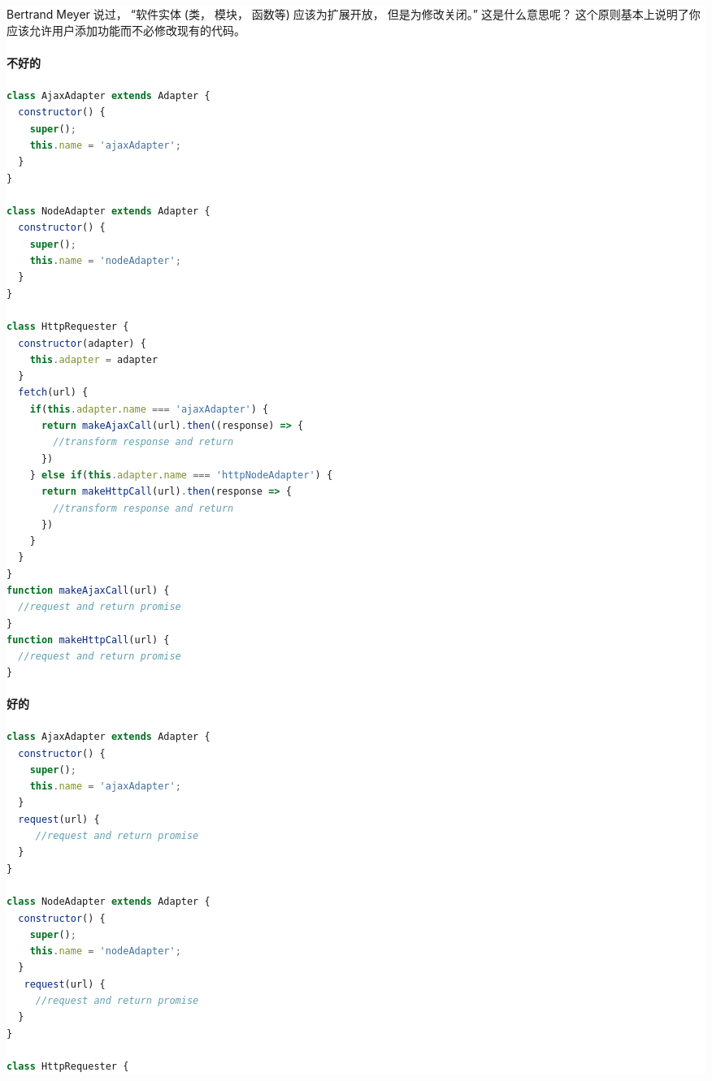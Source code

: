 Bertrand Meyer 说过， “软件实体 (类， 模块， 函数等) 应该为扩展开放， 但是为修改关闭。” 这是什么意思呢？ 这个原则基本上说明了你应该允许用户添加功能而不必修改现有的代码。
#### 不好的
```js
class AjaxAdapter extends Adapter {
  constructor() {
    super();
    this.name = 'ajaxAdapter';
  }
}

class NodeAdapter extends Adapter {
  constructor() {
    super();
    this.name = 'nodeAdapter';
  }
}

class HttpRequester {
  constructor(adapter) {
    this.adapter = adapter
  }
  fetch(url) {
    if(this.adapter.name === 'ajaxAdapter') {
      return makeAjaxCall(url).then((response) => {
        //transform response and return
      })
    } else if(this.adapter.name === 'httpNodeAdapter') {
      return makeHttpCall(url).then(response => {
        //transform response and return
      })
    }
  }
}
function makeAjaxCall(url) {
  //request and return promise
}
function makeHttpCall(url) {
  //request and return promise
}
```

#### 好的
```js
class AjaxAdapter extends Adapter {
  constructor() {
    super();
    this.name = 'ajaxAdapter';
  }
  request(url) {
     //request and return promise
  }
}

class NodeAdapter extends Adapter {
  constructor() {
    super();
    this.name = 'nodeAdapter';
  }
   request(url) {
     //request and return promise
  }
}

class HttpRequester {
```